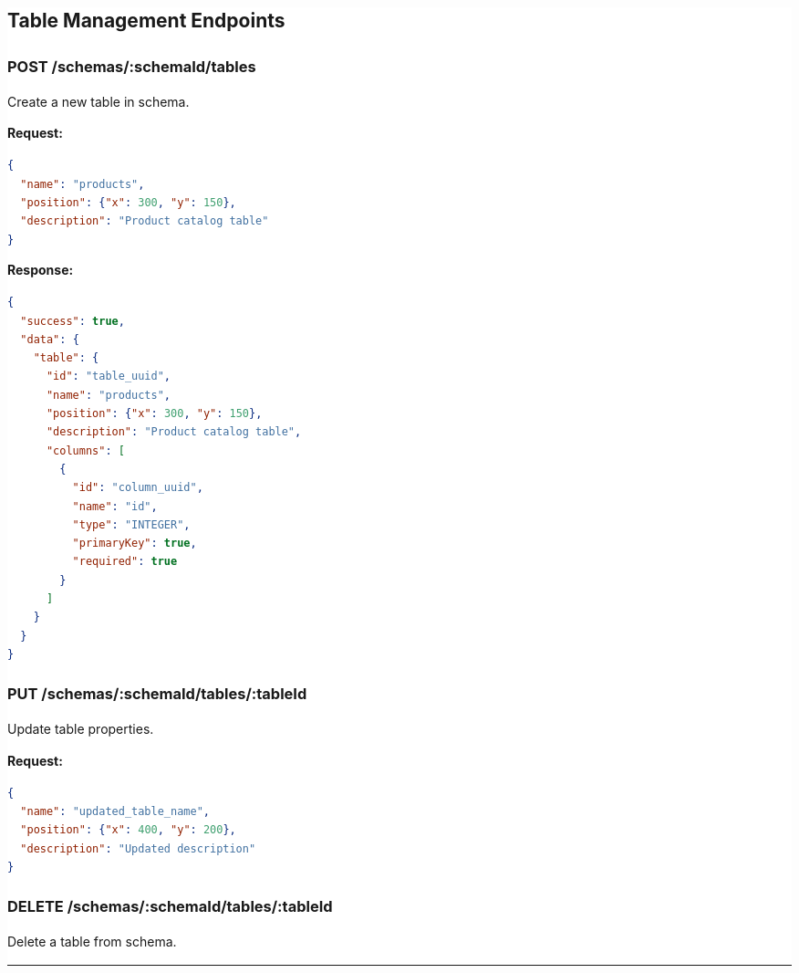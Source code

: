 
## Table Management Endpoints

### POST /schemas/:schemaId/tables
Create a new table in schema.

**Request:**
```json
{
  "name": "products",
  "position": {"x": 300, "y": 150},
  "description": "Product catalog table"
}
```

**Response:**
```json
{
  "success": true,
  "data": {
    "table": {
      "id": "table_uuid",
      "name": "products",
      "position": {"x": 300, "y": 150},
      "description": "Product catalog table",
      "columns": [
        {
          "id": "column_uuid",
          "name": "id",
          "type": "INTEGER",
          "primaryKey": true,
          "required": true
        }
      ]
    }
  }
}
```

### PUT /schemas/:schemaId/tables/:tableId
Update table properties.

**Request:**
```json
{
  "name": "updated_table_name",
  "position": {"x": 400, "y": 200},
  "description": "Updated description"
}
```

### DELETE /schemas/:schemaId/tables/:tableId
Delete a table from schema.

---